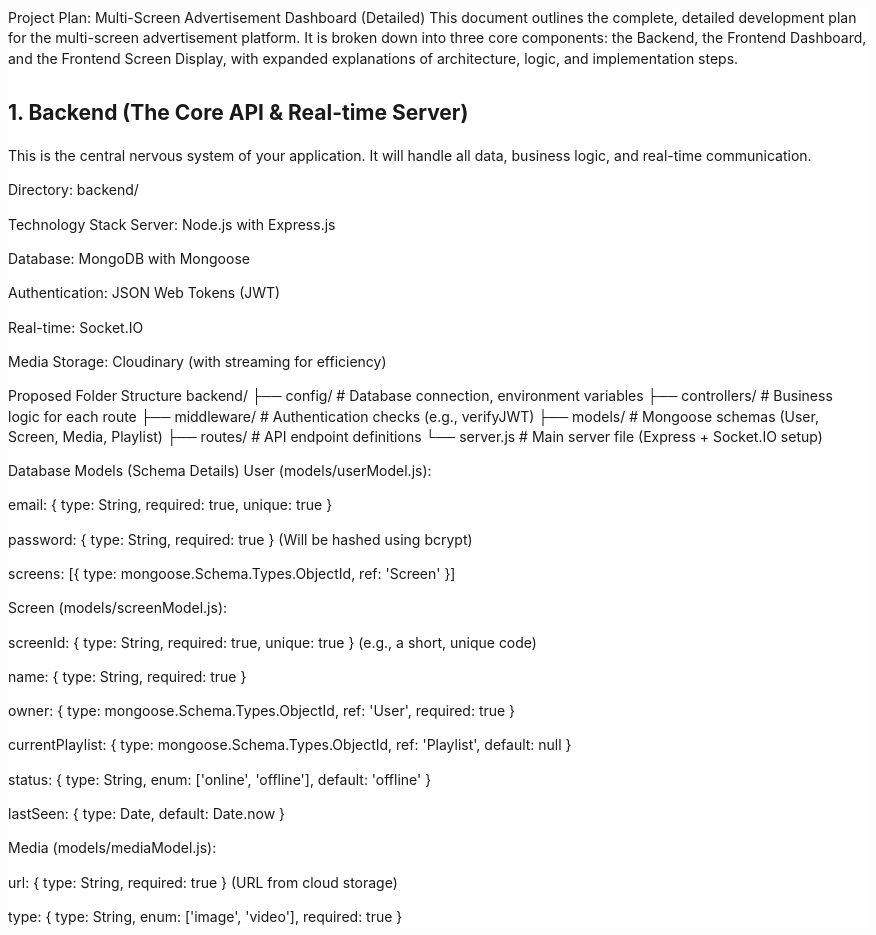 Project Plan: Multi-Screen Advertisement Dashboard (Detailed)
This document outlines the complete, detailed development plan for the multi-screen advertisement platform. It is broken down into three core components: the Backend, the Frontend Dashboard, and the Frontend Screen Display, with expanded explanations of architecture, logic, and implementation steps.

## 1. Backend (The Core API & Real-time Server)
This is the central nervous system of your application. It will handle all data, business logic, and real-time communication.

Directory: backend/

Technology Stack
Server: Node.js with Express.js

Database: MongoDB with Mongoose

Authentication: JSON Web Tokens (JWT)

Real-time: Socket.IO

Media Storage: Cloudinary (with streaming for efficiency)

Proposed Folder Structure
backend/
├── config/         # Database connection, environment variables
├── controllers/    # Business logic for each route
├── middleware/     # Authentication checks (e.g., verifyJWT)
├── models/         # Mongoose schemas (User, Screen, Media, Playlist)
├── routes/         # API endpoint definitions
└── server.js       # Main server file (Express + Socket.IO setup)

Database Models (Schema Details)
User (models/userModel.js):

email: { type: String, required: true, unique: true }

password: { type: String, required: true } (Will be hashed using bcrypt)

screens: [{ type: mongoose.Schema.Types.ObjectId, ref: 'Screen' }]

Screen (models/screenModel.js):

screenId: { type: String, required: true, unique: true } (e.g., a short, unique code)

name: { type: String, required: true }

owner: { type: mongoose.Schema.Types.ObjectId, ref: 'User', required: true }

currentPlaylist: { type: mongoose.Schema.Types.ObjectId, ref: 'Playlist', default: null }

status: { type: String, enum: ['online', 'offline'], default: 'offline' }

lastSeen: { type: Date, default: Date.now }

Media (models/mediaModel.js):

url: { type: String, required: true } (URL from cloud storage)

type: { type: String, enum: ['image', 'video'], required: true }
